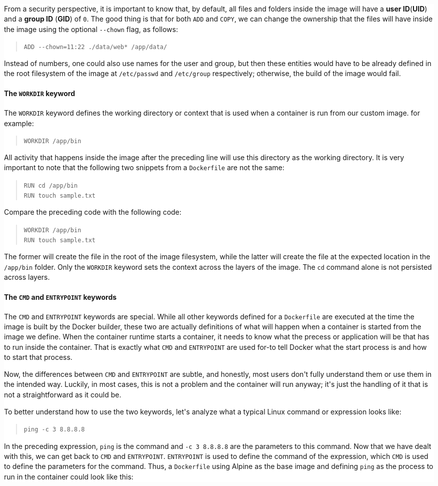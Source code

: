 From a security perspective, it is important to know that, by default, all files and folders inside the image will have a **user ID**(**UID**) and a **group ID** (**GID**) of `0`. The good thing is that for both `ADD` and `COPY`, we can change the ownership that the files will have inside the image using the optional `--chown` flag, as follows:  

> `ADD --chown=11:22 ./data/web* /app/data/`  

Instead of numbers, one could also use names for the user and group, but then these entities would have to be already defined in the root filesystem of the image at `/etc/passwd` and `/etc/group` respectively; otherwise, the build of the image would fail.  

#### The `WORKDIR` keyword

The `WORKDIR` keyword defines the working directory or context that is used when a container is run from our custom image. for example:  

> `WORKDIR /app/bin`  

All activity that happens inside the image after the preceding line will use this directory as the working directory. It is very important to note that the following two snippets from a `Dockerfile` are not the same:  

> `RUN cd /app/bin`  
> `RUN touch sample.txt`  

Compare the preceding code with the following code:  

> `WORKDIR /app/bin`  
> `RUN touch sample.txt`  

The former will create the file in the root of the image filesystem, while the latter will create the file at the expected location in the `/app/bin` folder. Only the `WORKDIR` keyword sets the context across the layers of the image. The `cd` command alone is not persisted across layers.  

#### The `CMD` and `ENTRYPOINT` keywords

The `CMD` and `ENTRYPOINT` keywords are special. While all other keywords defined for a `Dockerfile` are executed at the time the image is built by the Docker builder, these two are actually definitions of what will happen when a container is started from the image we define. When the container runtime starts a container, it needs to know what the precess or application will be that has to run inside the container. That is exactly what `CMD` and `ENTRYPOINT` are used for-to tell Docker what the start process is and how to start that process.  

Now, the differences between `CMD` and `ENTRYPOINT` are subtle, and honestly, most users don't fully understand them or use them in the intended way. Luckily, in most cases, this is not a problem and the container will run anyway; it's just the handling of it that is not a straightforward as it could be.  

To better understand how to use the two keywords, let's analyze what a typical Linux command or expression looks like:  

> `ping -c 3 8.8.8.8`  

In the preceding expression, `ping` is the command and `-c 3 8.8.8.8` are the parameters to this command. Now that we have dealt with this, we can get back to `CMD` and `ENTRYPOINT`. `ENTRYPOINT` is used to define the command of the expression, which `CMD` is used to define the parameters for the command. Thus, a `Dockerfile` using Alpine as the base image and defining `ping` as the process to run in the container could look like this:  
